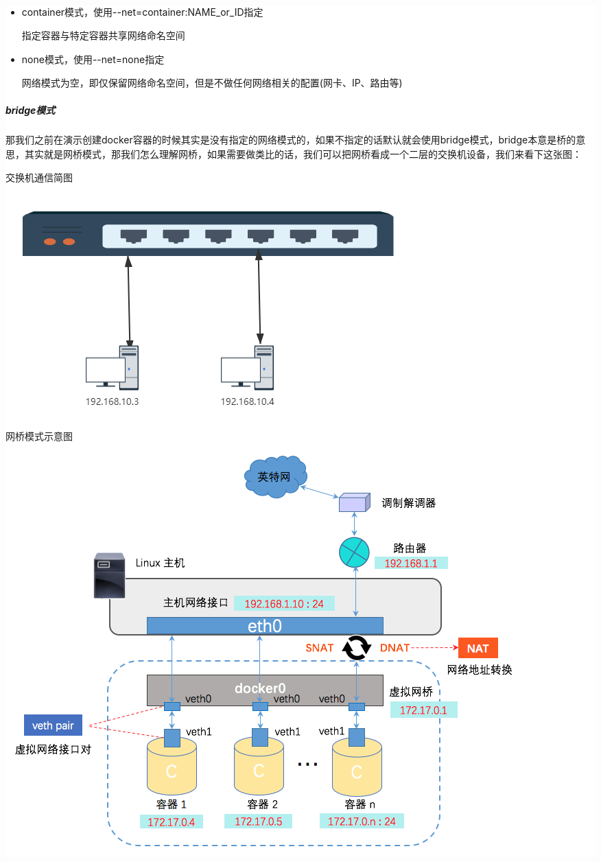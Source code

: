 - container模式，使用--net=container:NAME_or_ID指定

  指定容器与特定容器共享网络命名空间

- none模式，使用--net=none指定

  网络模式为空，即仅保留网络命名空间，但是不做任何网络相关的配置(网卡、IP、路由等)

##### bridge模式

那我们之前在演示创建docker容器的时候其实是没有指定的网络模式的，如果不指定的话默认就会使用bridge模式，bridge本意是桥的意思，其实就是网桥模式，那我们怎么理解网桥，如果需要做类比的话，我们可以把网桥看成一个二层的交换机设备，我们来看下这张图：

交换机通信简图

![](images\交换机.png)



网桥模式示意图

![](images\docker-bridge.jpeg)
